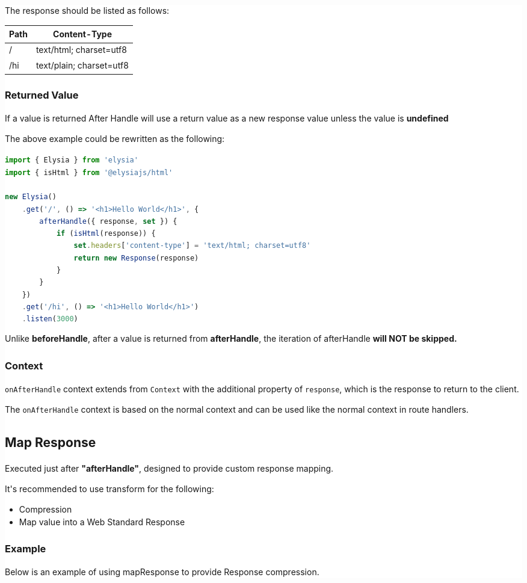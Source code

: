 The response should be listed as follows:

| Path | Content-Type             |
| ---- | ------------------------ |
| /    | text/html; charset=utf8  |
| /hi  | text/plain; charset=utf8 |

### Returned Value

If a value is returned After Handle will use a return value as a new response value unless the value is **undefined**

The above example could be rewritten as the following:

```typescript
import { Elysia } from 'elysia'
import { isHtml } from '@elysiajs/html'

new Elysia()
    .get('/', () => '<h1>Hello World</h1>', {
        afterHandle({ response, set }) {
            if (isHtml(response)) {
                set.headers['content-type'] = 'text/html; charset=utf8'
                return new Response(response)
            }
        }
    })
    .get('/hi', () => '<h1>Hello World</h1>')
    .listen(3000)
```

Unlike **beforeHandle**, after a value is returned from **afterHandle**, the iteration of afterHandle **will **NOT** be skipped.**

### Context

`onAfterHandle` context extends from `Context` with the additional property of `response`, which is the response to return to the client.

The `onAfterHandle` context is based on the normal context and can be used like the normal context in route handlers.

## Map Response

Executed just after **"afterHandle"**, designed to provide custom response mapping.

It's recommended to use transform for the following:

-   Compression
-   Map value into a Web Standard Response

### Example

Below is an example of using mapResponse to provide Response compression.
